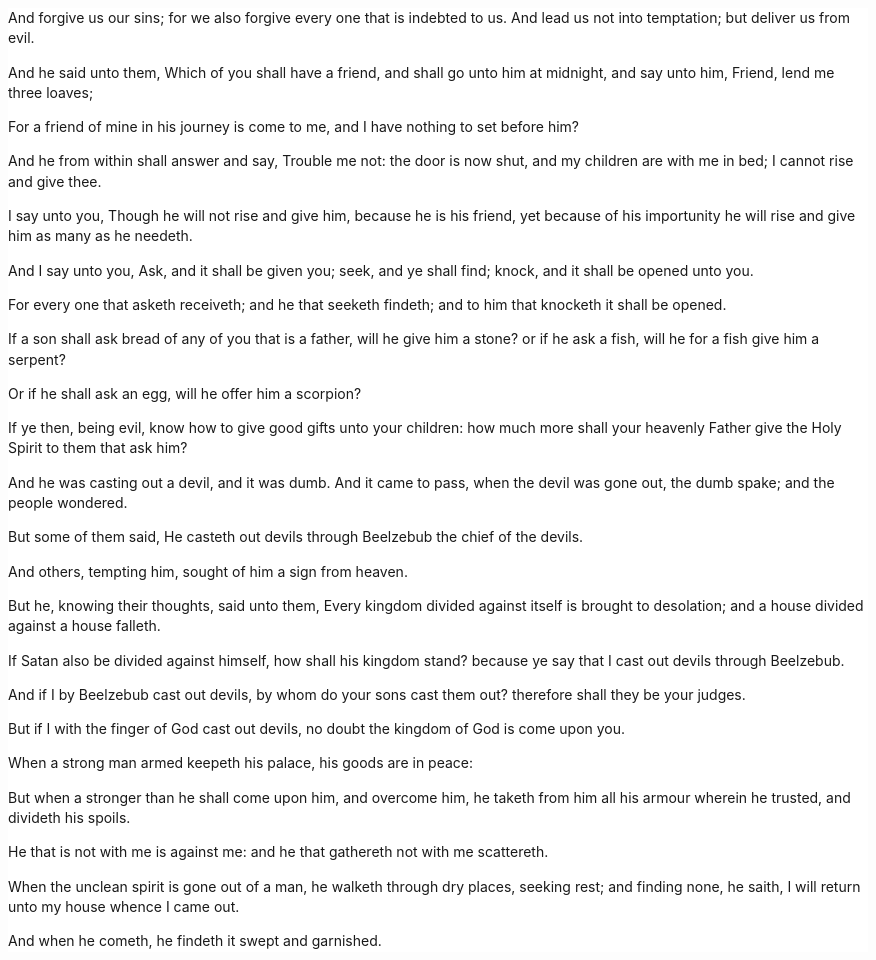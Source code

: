 <p id="kjvluk-11:4">And forgive us our sins; for we also forgive every one that is indebted to us. And lead us not into temptation; but deliver us from evil.</p>

<p id="kjvluk-11:5">And he said unto them, Which of you shall have a friend, and shall go unto him at midnight, and say unto him, Friend, lend me three loaves;</p>

<p id="kjvluk-11:6">For a friend of mine in his journey is come to me, and I have nothing to set before him?</p>

<p id="kjvluk-11:7">And he from within shall answer and say, Trouble me not: the door is now shut, and my children are with me in bed; I cannot rise and give thee.</p>

<p id="kjvluk-11:8">I say unto you, Though he will not rise and give him, because he is his friend, yet because of his importunity he will rise and give him as many as he needeth.</p>

<p id="kjvluk-11:9">And I say unto you, Ask, and it shall be given you; seek, and ye shall find; knock, and it shall be opened unto you.</p>

<p id="kjvluk-11:10">For every one that asketh receiveth; and he that seeketh findeth; and to him that knocketh it shall be opened.</p>

<p id="kjvluk-11:11">If a son shall ask bread of any of you that is a father, will he give him a stone? or if he ask a fish, will he for a fish give him a serpent?</p>

<p id="kjvluk-11:12">Or if he shall ask an egg, will he offer him a scorpion?</p>

<p id="kjvluk-11:13">If ye then, being evil, know how to give good gifts unto your children: how much more shall your heavenly Father give the Holy Spirit to them that ask him?</p>

<p id="kjvluk-11:14">And he was casting out a devil, and it was dumb. And it came to pass, when the devil was gone out, the dumb spake; and the people wondered.</p>

<p id="kjvluk-11:15">But some of them said, He casteth out devils through Beelzebub the chief of the devils.</p>

<p id="kjvluk-11:16">And others, tempting him, sought of him a sign from heaven.</p>

<p id="kjvluk-11:17">But he, knowing their thoughts, said unto them, Every kingdom divided against itself is brought to desolation; and a house divided against a house falleth.</p>

<p id="kjvluk-11:18">If Satan also be divided against himself, how shall his kingdom stand? because ye say that I cast out devils through Beelzebub.</p>

<p id="kjvluk-11:19">And if I by Beelzebub cast out devils, by whom do your sons cast them out? therefore shall they be your judges.</p>

<p id="kjvluk-11:20">But if I with the finger of God cast out devils, no doubt the kingdom of God is come upon you.</p>

<p id="kjvluk-11:21">When a strong man armed keepeth his palace, his goods are in peace:</p>

<p id="kjvluk-11:22">But when a stronger than he shall come upon him, and overcome him, he taketh from him all his armour wherein he trusted, and divideth his spoils.</p>

<p id="kjvluk-11:23">He that is not with me is against me: and he that gathereth not with me scattereth.</p>

<p id="kjvluk-11:24">When the unclean spirit is gone out of a man, he walketh through dry places, seeking rest; and finding none, he saith, I will return unto my house whence I came out.</p>

<p id="kjvluk-11:25">And when he cometh, he findeth it swept and garnished.</p>
